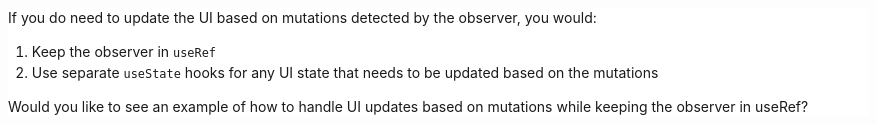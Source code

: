 If you do need to update the UI based on mutations detected by the observer, you would:
1. Keep the observer in `useRef`
2. Use separate `useState` hooks for any UI state that needs to be updated based on the mutations

Would you like to see an example of how to handle UI updates based on mutations while keeping the observer in useRef?